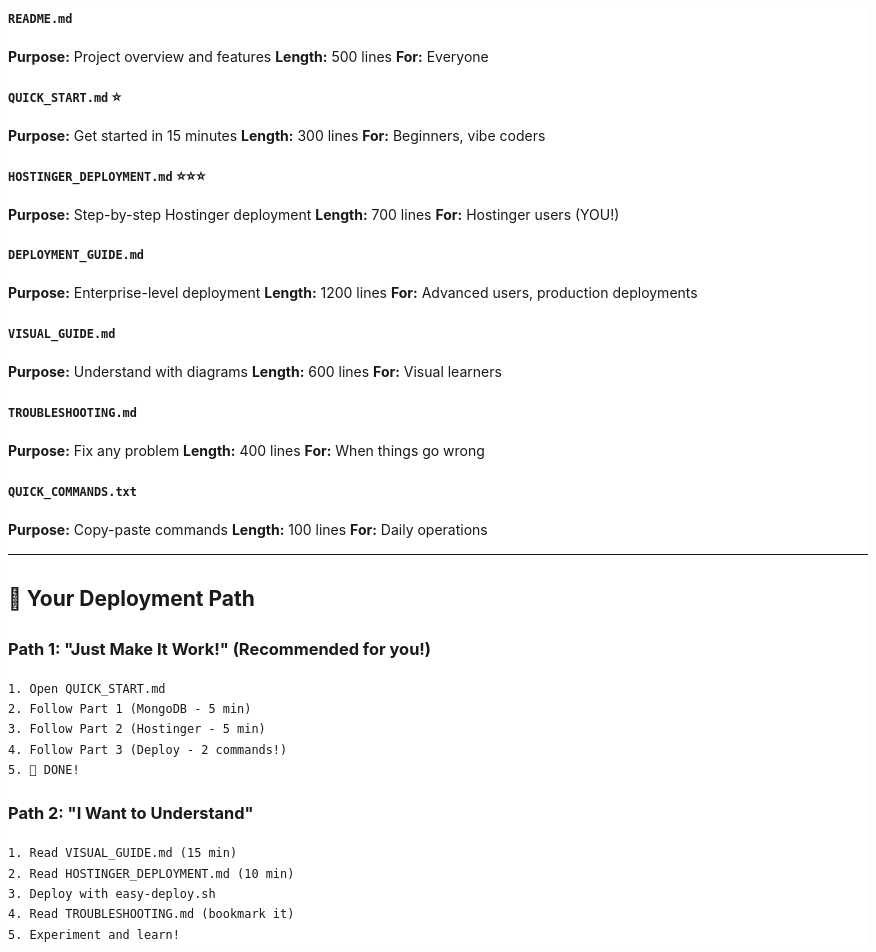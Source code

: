 #### `README.md`
**Purpose:** Project overview and features
**Length:** 500 lines
**For:** Everyone

#### `QUICK_START.md` ⭐
**Purpose:** Get started in 15 minutes
**Length:** 300 lines
**For:** Beginners, vibe coders

#### `HOSTINGER_DEPLOYMENT.md` ⭐⭐⭐
**Purpose:** Step-by-step Hostinger deployment
**Length:** 700 lines
**For:** Hostinger users (YOU!)

#### `DEPLOYMENT_GUIDE.md`
**Purpose:** Enterprise-level deployment
**Length:** 1200 lines
**For:** Advanced users, production deployments

#### `VISUAL_GUIDE.md`
**Purpose:** Understand with diagrams
**Length:** 600 lines
**For:** Visual learners

#### `TROUBLESHOOTING.md`
**Purpose:** Fix any problem
**Length:** 400 lines
**For:** When things go wrong

#### `QUICK_COMMANDS.txt`
**Purpose:** Copy-paste commands
**Length:** 100 lines
**For:** Daily operations

---

## 🎯 Your Deployment Path

### Path 1: "Just Make It Work!" (Recommended for you!)
```
1. Open QUICK_START.md
2. Follow Part 1 (MongoDB - 5 min)
3. Follow Part 2 (Hostinger - 5 min)
4. Follow Part 3 (Deploy - 2 commands!)
5. 🎉 DONE!
```

### Path 2: "I Want to Understand"
```
1. Read VISUAL_GUIDE.md (15 min)
2. Read HOSTINGER_DEPLOYMENT.md (10 min)
3. Deploy with easy-deploy.sh
4. Read TROUBLESHOOTING.md (bookmark it)
5. Experiment and learn!
```
